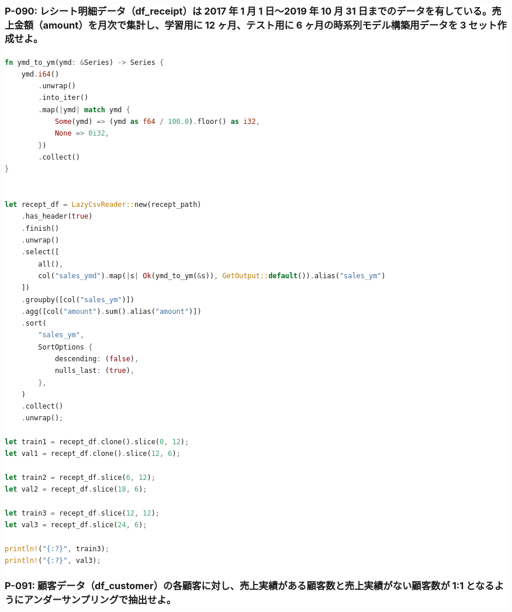 ### P-090: レシート明細データ（df_receipt）は 2017 年 1 月 1 日〜2019 年 10 月 31 日までのデータを有している。売上金額（amount）を月次で集計し、学習用に 12 ヶ月、テスト用に 6 ヶ月の時系列モデル構築用データを 3 セット作成せよ。

```rust
fn ymd_to_ym(ymd: &Series) -> Series {
    ymd.i64()
        .unwrap()
        .into_iter()
        .map(|ymd| match ymd {
            Some(ymd) => (ymd as f64 / 100.0).floor() as i32,
            None => 0i32,
        })
        .collect()
}


let recept_df = LazyCsvReader::new(recept_path)
    .has_header(true)
    .finish()
    .unwrap()
    .select([
        all(),
        col("sales_ymd").map(|s| Ok(ymd_to_ym(&s)), GetOutput::default()).alias("sales_ym")
    ])
    .groupby([col("sales_ym")])
    .agg([col("amount").sum().alias("amount")])
    .sort(
        "sales_ym",
        SortOptions {
            descending: (false),
            nulls_last: (true),
        },
    )
    .collect()
    .unwrap();

let train1 = recept_df.clone().slice(0, 12);
let val1 = recept_df.clone().slice(12, 6);

let train2 = recept_df.slice(6, 12);
let val2 = recept_df.slice(18, 6);

let train3 = recept_df.slice(12, 12);
let val3 = recept_df.slice(24, 6);

println!("{:?}", train3);
println!("{:?}", val3);
```

### P-091: 顧客データ（df_customer）の各顧客に対し、売上実績がある顧客数と売上実績がない顧客数が 1:1 となるようにアンダーサンプリングで抽出せよ。
